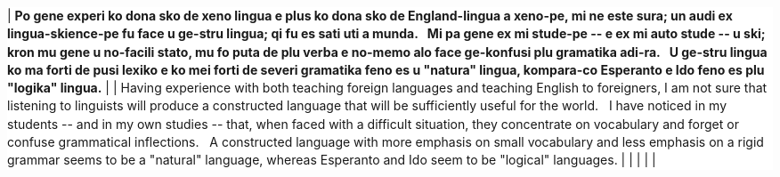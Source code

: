| **Po gene experi ko dona sko de xeno lingua e plus ko dona sko de England-lingua a xeno-pe, mi ne este sura; un audi ex lingua-skience-pe fu face u ge-stru lingua; qi fu es sati uti a munda.   Mi pa gene ex mi stude-pe -- e ex mi auto stude -- u ski; kron mu gene u no-facili stato, mu fo puta de plu verba e no-memo alo face ge-konfusi plu gramatika adi-ra.   U ge-stru lingua ko ma forti de pusi lexiko e ko mei forti de severi gramatika feno es u "natura" lingua, kompara-co Esperanto e Ido feno es plu "logika" lingua.**                                                                                                                                                                                                                                                                                                                                                                                                                                                                                                                                   |  | Having experience with both teaching foreign languages and teaching English to foreigners, I am not sure that listening to linguists will produce a constructed language that will be sufficiently useful for the world.   I have noticed in my students -- and in my own studies -- that, when faced with a difficult situation, they concentrate on vocabulary and forget or confuse grammatical inflections.   A constructed language with more emphasis on small vocabulary and less emphasis on a rigid grammar seems to be a "natural" language, whereas Esperanto and Ido seem to be "logical" languages.                                                                                                                                                                                                                                                                                                                                                                                                                                                                                                                                                               |
|                                                                                                                                                                                                                                                                                                                                                                                                                                                                                                                                                                                                                                                                                                                                                                                                                                                                                                                                                                                                                                                                                |  |                                                                                                                                                                                                                                                                                                                                                                                                                                                                                                                                                                                                                                                                                                                                                                                                                                                                                                                                                                                                                                                                                                                                                                                |